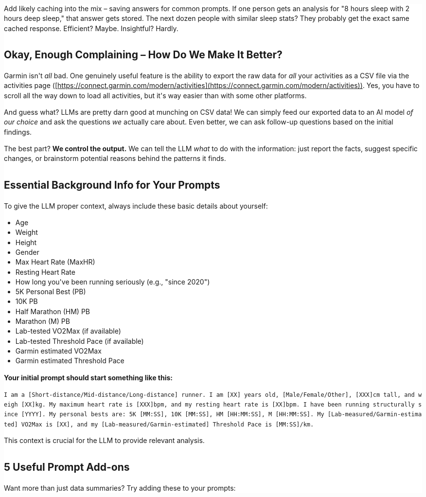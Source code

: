 Add likely caching into the mix – saving answers for common prompts. If one person gets an analysis for "8 hours sleep with 2 hours deep sleep," that answer gets stored. The next dozen people with similar sleep stats? They probably get the exact same cached response. Efficient? Maybe. Insightful? Hardly.

## Okay, Enough Complaining – How Do We Make It Better?

Garmin isn't *all* bad. One genuinely useful feature is the ability to export the raw data for *all* your activities as a CSV file via the activities page ([https://connect.garmin.com/modern/activities](https://connect.garmin.com/modern/activities)). Yes, you have to scroll all the way down to load all activities, but it's way easier than with some other platforms.

And guess what? LLMs are pretty darn good at munching on CSV data! We can simply feed our exported data to an AI model *of our choice* and ask the questions *we* actually care about. Even better, we can ask follow-up questions based on the initial findings.

The best part? **We control the output.** We can tell the LLM *what* to do with the information: just report the facts, suggest specific changes, or brainstorm potential reasons behind the patterns it finds.

## Essential Background Info for Your Prompts

To give the LLM proper context, always include these basic details about yourself:

* Age
* Weight
* Height
* Gender
* Max Heart Rate (MaxHR)
* Resting Heart Rate
* How long you've been running seriously (e.g., "since 2020")
* 5K Personal Best (PB)
* 10K PB
* Half Marathon (HM) PB
* Marathon (M) PB
* Lab-tested VO2Max (if available)
* Lab-tested Threshold Pace (if available)
* Garmin estimated VO2Max
* Garmin estimated Threshold Pace

**Your initial prompt should start something like this:**

``I am a [Short-distance/Mid-distance/Long-distance] runner. I am [XX] years old, [Male/Female/Other], [XXX]cm tall, and weigh [XX]kg. My maximum heart rate is [XXX]bpm, and my resting heart rate is [XX]bpm. I have been running structurally since [YYYY]. My personal bests are: 5K [MM:SS], 10K [MM:SS], HM [HH:MM:SS], M [HH:MM:SS]. My [Lab-measured/Garmin-estimated] VO2Max is [XX], and my [Lab-measured/Garmin-estimated] Threshold Pace is [MM:SS]/km.``

This context is crucial for the LLM to provide relevant analysis.

## 5 Useful Prompt Add-ons

Want more than just data summaries? Try adding these to your prompts:
